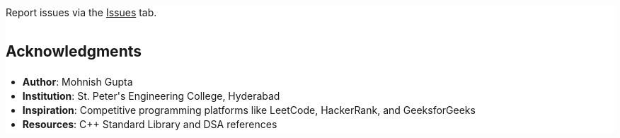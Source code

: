 Report issues via the [Issues](https://github.com/GMohnish11/CPP-Mixed-DSA-Questions/issues) tab.

## Acknowledgments
- **Author**: Mohnish Gupta
- **Institution**: St. Peter's Engineering College, Hyderabad
- **Inspiration**: Competitive programming platforms like LeetCode, HackerRank, and GeeksforGeeks
- **Resources**: C++ Standard Library and DSA references